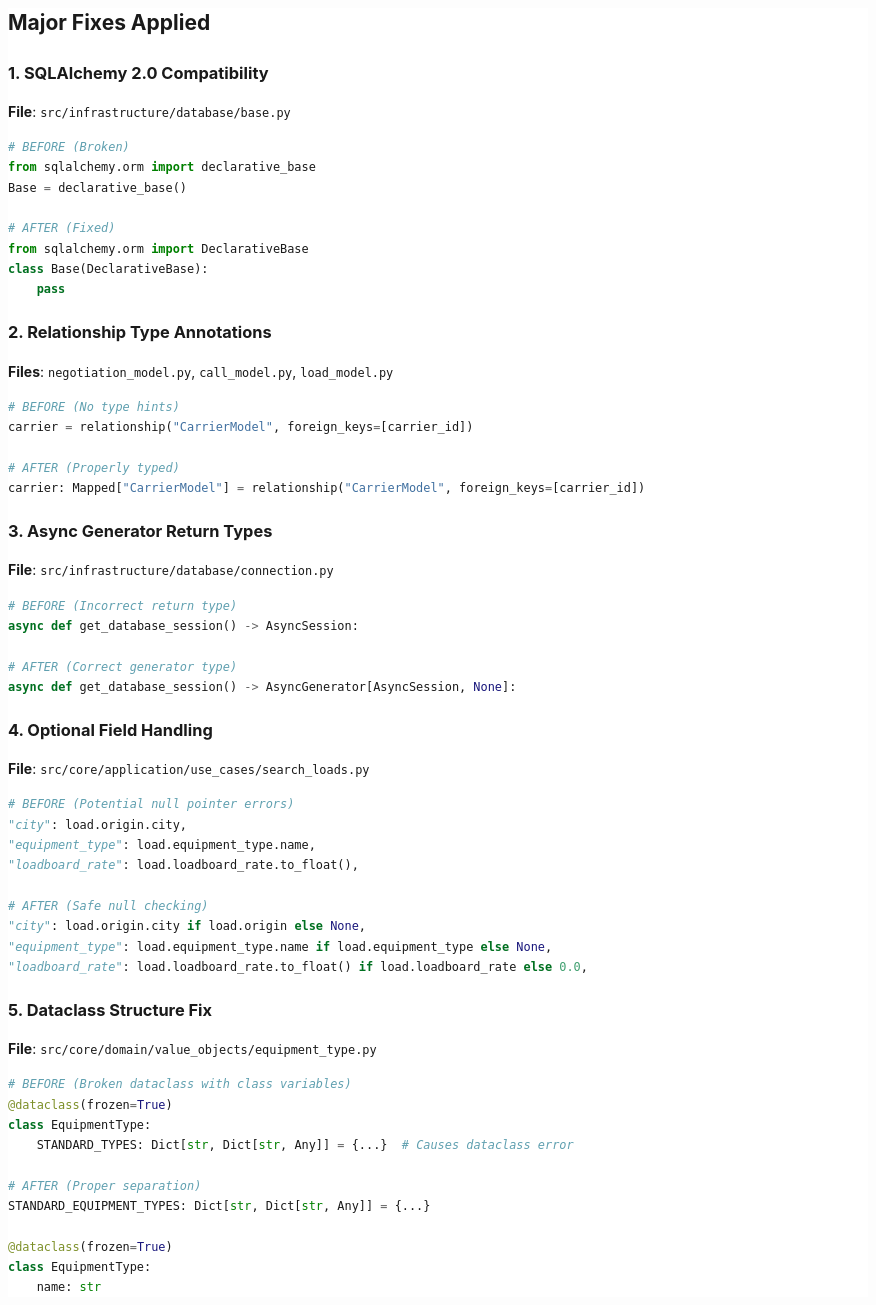 ## Major Fixes Applied

### 1. SQLAlchemy 2.0 Compatibility
**File**: `src/infrastructure/database/base.py`
```python
# BEFORE (Broken)
from sqlalchemy.orm import declarative_base
Base = declarative_base()

# AFTER (Fixed)
from sqlalchemy.orm import DeclarativeBase
class Base(DeclarativeBase):
    pass
```

### 2. Relationship Type Annotations
**Files**: `negotiation_model.py`, `call_model.py`, `load_model.py`
```python
# BEFORE (No type hints)
carrier = relationship("CarrierModel", foreign_keys=[carrier_id])

# AFTER (Properly typed)
carrier: Mapped["CarrierModel"] = relationship("CarrierModel", foreign_keys=[carrier_id])
```

### 3. Async Generator Return Types
**File**: `src/infrastructure/database/connection.py`
```python
# BEFORE (Incorrect return type)
async def get_database_session() -> AsyncSession:

# AFTER (Correct generator type)
async def get_database_session() -> AsyncGenerator[AsyncSession, None]:
```

### 4. Optional Field Handling
**File**: `src/core/application/use_cases/search_loads.py`
```python
# BEFORE (Potential null pointer errors)
"city": load.origin.city,
"equipment_type": load.equipment_type.name,
"loadboard_rate": load.loadboard_rate.to_float(),

# AFTER (Safe null checking)
"city": load.origin.city if load.origin else None,
"equipment_type": load.equipment_type.name if load.equipment_type else None,
"loadboard_rate": load.loadboard_rate.to_float() if load.loadboard_rate else 0.0,
```

### 5. Dataclass Structure Fix
**File**: `src/core/domain/value_objects/equipment_type.py`
```python
# BEFORE (Broken dataclass with class variables)
@dataclass(frozen=True)
class EquipmentType:
    STANDARD_TYPES: Dict[str, Dict[str, Any]] = {...}  # Causes dataclass error

# AFTER (Proper separation)
STANDARD_EQUIPMENT_TYPES: Dict[str, Dict[str, Any]] = {...}

@dataclass(frozen=True)
class EquipmentType:
    name: str
```